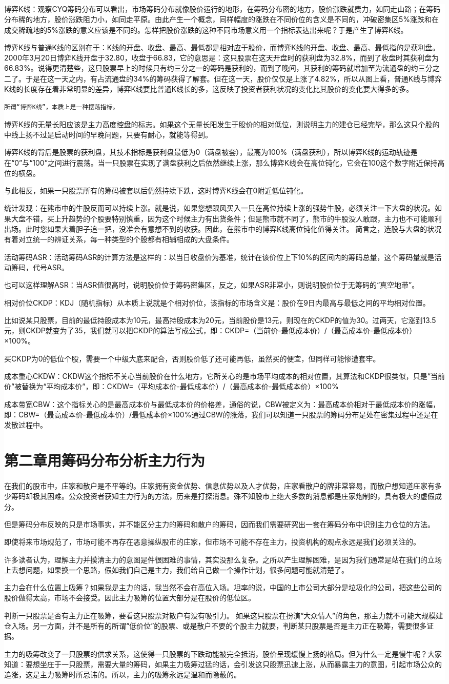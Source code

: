 博弈K线：观察CYQ筹码分布可以看出，市场筹码分布就像股价运行的地形，在筹码分布密的地方，股价涨跌就费力，如同走山路；在筹码分布稀的地方，股价涨跌阻力小，如同走平原。由此产生一个概念，同样幅度的涨跌在不同价位的含义是不同的，冲破密集区5%涨跌和在成交稀疏地的5%涨跌的意义应该是不同的。怎样把股价涨跌的这种不同市场意义用一个指标表达出来呢？于是产生了博弈K线。

博弈K线与普通K线的区别在于：K线的开盘、收盘、最高、最低都是相对应于股价，而博弈K线的开盘、收盘、最高、最低指的是获利盘。2000年3月20日博弈K线开盘于32.80，收盘于66.83，它的意思是：这只股票在这天开盘时的获利盘为32.8%，而到了收盘时其获利盘为66.83%。说得更清楚些，这只股票早上的时候只有约三分之一的筹码是获利的，而到了晚间，其获利的筹码就增加至为流通盘的约三分之二了。于是在这一天之内，有占流通盘的34%的筹码获得了解套。但在这一天，股价仅仅是上涨了4.82%，所以从图上看，普通K线与博弈K线的长度存在着非常明显的差异，博弈K线要比普通K线长的多，这反映了投资者获利状况的变化比其股价的变化要大得多的多。

```
所谓“博弈K线”，本质上是一种摆荡指标。
```

博弈K线的无量长阳应该是主力高度控盘的标志。如果这个无量长阳发生于股价的相对低位，则说明主力的建仓已经完毕，那么这只个股的中线上扬不过是启动时间的早晚问题，只要有耐心，就能等得到。

博弈K线的背后是股票的获利盘，其技术指标是获利盘最低为0（满盘被套），最高为100%（满盘获利），所以博弈K线的运动轨迹是在“0”与“100”之间进行震荡。当一只股票在实现了满盘获利之后依然继续上涨，那么博弈K线会在高位钝化，它会在100这个数字附近保持高位的横盘。

与此相反，如果一只股票所有的筹码被套以后仍然持续下跌，这时博弈K线会在0附近低位钝化。

统计发现：在熊市中的牛股反而可以持续上涨。就是说，如果您想跟风买入一只在高位持续上涨的强势牛股，必须关注一下大盘的状况。如果大盘不错，买上升趋势的个股要特别慎重，因为这个时候主力有出货条件；但是熊市就不同了，熊市的牛股没人敢跟，主力也不可能顺利出场。此时您如果大着胆子追一把，没准会有意想不到的收获。因此，在熊市中的博弈K线高位钝化值得关注。
简言之，选股与大盘的状况有着对立统一的辨证关系，每一种类型的个股都有相辅相成的大盘条件。

活动筹码ASR：活动筹码ASR的计算方法是这样的：以当日收盘价为基准，统计在该价位上下10%的区间内的筹码总量，这个筹码量就是活动筹码，代号ASR。

也可以这样理解ASR：当ASR值很高时，说明股价位于筹码密集区，反之，如果ASR非常小，则说明股价位于无筹码的“真空地带”。


相对价位CKDP：KDJ（随机指标）从本质上说就是个相对价位，该指标的市场含义是：股价在9日内最高与最低之间的平均相对位置。

比如说某只股票，目前的最低持股成本为10元，最高持股成本为20元，当前股价是13元，则现在的CKDP的值为30。过两天，它涨到13.5元，则CKDP就变为了35，我们就可以把CKDP的算法写成公式，即：CKDP=（当前价-最低成本价）/（最高成本价-最低成本价）×100%。

买CKDP为0的低位个股，需要一个中级大底来配合，否则股价低了还可能再低，虽然买的便宜，但同样可能惨遭套牢。

成本重心CKDW：CKDW这个指标不关心当前股价在什么地方，它所关心的是市场平均成本的相对位置，其算法和CKDP很类似，只是“当前价”被替换为“平均成本价”，即：CKDW=（平均成本价-最低成本价）/（最高成本价-最低成本价）×100%


成本带宽CBW：这个指标关心的是最高成本价与最低成本价的价格差，通俗的说，CBW被定义为：最高成本价相对于最低成本价的涨幅，即：CBW=（最高成本价-最低成本价）/最低成本价×100%通过CBW的涨落，我们可以知道一只股票的筹码分布是处在密集过程中还是在发散过程中。



# 第二章用筹码分布分析主力行为
在我们的股市中，庄家和散户是不平等的。庄家拥有资金优势、信息优势以及人才优势，庄家看散户的牌非常容易，而散户想知道庄家有多少筹码却极其困难。公众投资者获知主力行为的方法，历来是打探消息。殊不知股市上绝大多数的消息都是庄家炮制的，具有极大的虚假成分。

但是筹码分布反映的只是市场事实，并不能区分主力的筹码和散户的筹码，因而我们需要研究出一套在筹码分布中识别主力仓位的方法。

即使将来市场规范了，市场可能不再存在恶意操纵股市的庄家，但市场不可能不存在主力，投资机构的观点永远是我们必须关注的。

许多读者认为，理解主力并摸清主力的意图是件很困难的事情，其实没那么复杂。之所以产生理解困难，是因为我们通常是站在我们的立场上去想问题，如果换一个思路，假如我们自己是主力，我们给自己做一个操作计划，很多问题可能就清楚了。

主力会在什么位置上吸筹？如果我是主力的话，我当然不会在高位入场。坦率的说，中国的上市公司大部分是垃圾化的公司，把这些公司的股价做得太高，市场不会接受。因此主力吸筹的位置大部分是在股价的低位区。

判断一只股票是否有主力正在吸筹，要看这只股票对散户有没有吸引力。
如果这只股票在扮演“大众情人”的角色，那主力就不可能大规模建仓入场。另一方面，并不是所有的所谓“低价位”的股票、或是散户不要的个股主力就要，判断某只股票是否是主力正在吸筹，需要很多证据。

主力的吸筹改变了一只股票的供求关系，这使得一只股票的下跌动能被完全抵消，股价呈现缓慢上扬的格局。但为什么一定是慢牛呢？大家知道：要想坐庄于一只股票，需要大量的筹码，如果主力吸筹过猛的话，会引发这只股票迅速上涨，从而暴露主力的意图，引起市场公众的追涨，这是主力吸筹时所忌讳的。所以，主力的吸筹永远是温和而隐蔽的。
